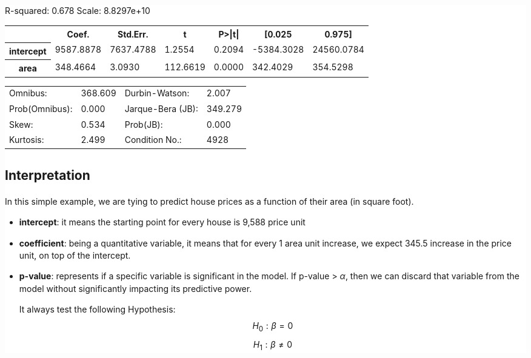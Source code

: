 </tr>
<tr>
      <td>R-squared:</td>            <td>0.678</td>            <td>Scale:</td>        <td>8.8297e+10</td> 
</tr>
</table>
<table class="simpletable">
<tr>
      <td></td>        <th>Coef.</th>   <th>Std.Err.</th>      <th>t</th>     <th>P>|t|</th>   <th>[0.025</th>     <th>0.975]</th>  
</tr>
<tr>
  <th>intercept</th> <td>9587.8878</td> <td>7637.4788</td>  <td>1.2554</td>  <td>0.2094</td> <td>-5384.3028</td> <td>24560.0784</td>
</tr>
<tr>
  <th>area</th>      <td>348.4664</td>   <td>3.0930</td>   <td>112.6619</td> <td>0.0000</td>  <td>342.4029</td>   <td>354.5298</td> 
</tr>
</table>
<table class="simpletable">
<tr>
     <td>Omnibus:</td>    <td>368.609</td>  <td>Durbin-Watson:</td>    <td>2.007</td> 
</tr>
<tr>
  <td>Prob(Omnibus):</td>  <td>0.000</td>  <td>Jarque-Bera (JB):</td> <td>349.279</td>
</tr>
<tr>
       <td>Skew:</td>      <td>0.534</td>      <td>Prob(JB):</td>      <td>0.000</td> 
</tr>
<tr>
     <td>Kurtosis:</td>    <td>2.499</td>   <td>Condition No.:</td>    <td>4928</td>  
</tr>
</table>



## Interpretation
In this simple example, we are tying to predict house prices as a function of their area (in square foot).

+ **intercept**: it means the starting point for every house is 9,588 price unit


+ **coefficient**: being a quantitative variable, it means that for every 1 area unit increase, we expect 345.5 increase in the price unit, on top of the intercept.


+ **p-value**: represents if a specific variable is significant in the model. If p-value > $\alpha$, then we can discard that variable from the model without significantly impacting its predictive power.

    It always test the following Hypothesis:
$$H_0: \beta =0 $$
$$H_1: \beta \neq 0$$
